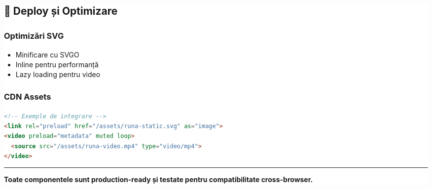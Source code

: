## 🚀 Deploy și Optimizare

### Optimizări SVG
- Minificare cu SVGO
- Inline pentru performanță
- Lazy loading pentru video

### CDN Assets
```html
<!-- Exemple de integrare -->
<link rel="preload" href="/assets/runa-static.svg" as="image">
<video preload="metadata" muted loop>
  <source src="/assets/runa-video.mp4" type="video/mp4">
</video>
```

---

**Toate componentele sunt production-ready și testate pentru compatibilitate cross-browser.**

